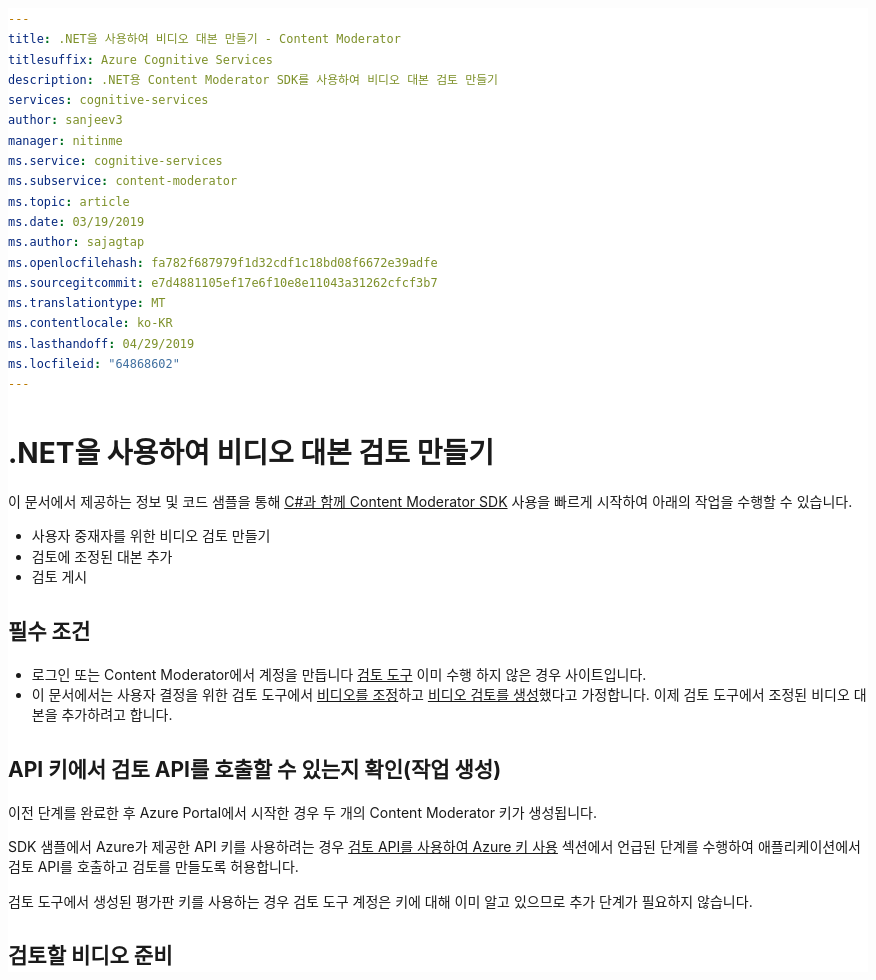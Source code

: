 ```yaml
---
title: .NET을 사용하여 비디오 대본 만들기 - Content Moderator
titlesuffix: Azure Cognitive Services
description: .NET용 Content Moderator SDK를 사용하여 비디오 대본 검토 만들기
services: cognitive-services
author: sanjeev3
manager: nitinme
ms.service: cognitive-services
ms.subservice: content-moderator
ms.topic: article
ms.date: 03/19/2019
ms.author: sajagtap
ms.openlocfilehash: fa782f687979f1d32cdf1c18bd08f6672e39adfe
ms.sourcegitcommit: e7d4881105ef17e6f10e8e11043a31262cfcf3b7
ms.translationtype: MT
ms.contentlocale: ko-KR
ms.lasthandoff: 04/29/2019
ms.locfileid: "64868602"
---
```

# <a name="create-video-transcript-reviews-using-net"></a>.NET을 사용하여 비디오 대본 검토 만들기

이 문서에서 제공하는 정보 및 코드 샘플을 통해 [C#과 함께 Content Moderator SDK](https://www.nuget.org/packages/Microsoft.Azure.CognitiveServices.ContentModerator/) 사용을 빠르게 시작하여 아래의 작업을 수행할 수 있습니다.

- 사용자 중재자를 위한 비디오 검토 만들기
- 검토에 조정된 대본 추가
- 검토 게시

## <a name="prerequisites"></a>필수 조건

- 로그인 또는 Content Moderator에서 계정을 만듭니다 [검토 도구](https://contentmoderator.cognitive.microsoft.com/) 이미 수행 하지 않은 경우 사이트입니다.
- 이 문서에서는 사용자 결정을 위한 검토 도구에서 [비디오를 조정](video-moderation-api.md)하고 [비디오 검토를 생성](video-reviews-quickstart-dotnet.md)했다고 가정합니다. 이제 검토 도구에서 조정된 비디오 대본을 추가하려고 합니다.

## <a name="ensure-your-api-key-can-call-the-review-api-job-creation"></a>API 키에서 검토 API를 호출할 수 있는지 확인(작업 생성)

이전 단계를 완료한 후 Azure Portal에서 시작한 경우 두 개의 Content Moderator 키가 생성됩니다.

SDK 샘플에서 Azure가 제공한 API 키를 사용하려는 경우 [검토 API를 사용하여 Azure 키 사용](./review-tool-user-guide/configure.md#use-your-azure-account-with-the-review-apis) 섹션에서 언급된 단계를 수행하여 애플리케이션에서 검토 API를 호출하고 검토를 만들도록 허용합니다.

검토 도구에서 생성된 평가판 키를 사용하는 경우 검토 도구 계정은 키에 대해 이미 알고 있으므로 추가 단계가 필요하지 않습니다.

## <a name="prepare-your-video-for-review"></a>검토할 비디오 준비
